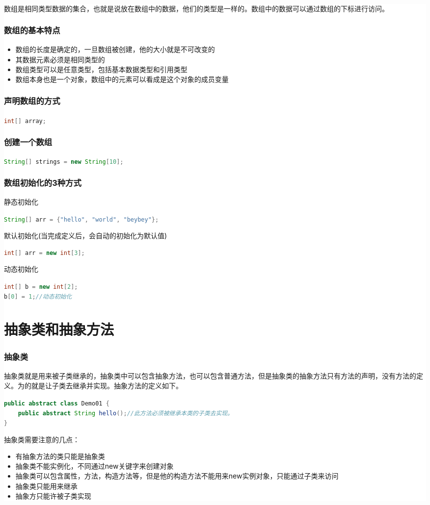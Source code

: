 数组是相同类型数据的集合，也就是说放在数组中的数据，他们的类型是一样的。数组中的数据可以通过数组的下标进行访问。

### 数组的基本特点

- 数组的长度是确定的，一旦数组被创建，他的大小就是不可改变的
- 其数据元素必须是相同类型的
- 数组类型可以是任意类型，包括基本数据类型和引用类型
- 数组本身也是一个对象，数组中的元素可以看成是这个对象的成员变量

### 声明数组的方式

```java
int[] array;
```

### 创建一个数组

```java
String[] strings = new String[10];
```

### 数组初始化的3种方式

静态初始化

```java
String[] arr = {"hello", "world", "beybey"};
```

默认初始化(当完成定义后，会自动的初始化为默认值)

```java
int[] arr = new int[3];
```

动态初始化

```java
int[] b = new int[2];
b[0] = 1;//动态初始化
```

# 抽象类和抽象方法

### 抽象类

抽象类就是用来被子类继承的，抽象类中可以包含抽象方法，也可以包含普通方法，但是抽象类的抽象方法只有方法的声明，没有方法的定义。为的就是让子类去继承并实现。抽象方法的定义如下。

```java
public abstract class Demo01 {
    public abstract String hello();//此方法必须被继承本类的子类去实现。
}
```

抽象类需要注意的几点：

- 有抽象方法的类只能是抽象类
- 抽象类不能实例化，不同通过new关键字来创建对象
- 抽象类可以包含属性，方法，构造方法等，但是他的构造方法不能用来new实例对象，只能通过子类来访问
- 抽象类只能用来继承
- 抽象方只能许被子类实现
